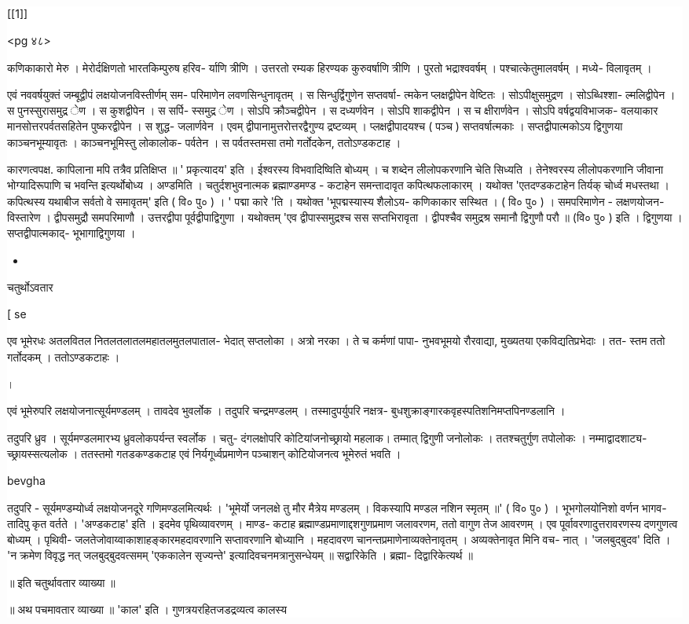 [[1]]



<pg ४८>


  

कणिकाकारो मेरु । मेरोर्दक्षिणतो भारतकिम्पुरुष हरिव- र्याणि त्रीणि । उत्तरतो रम्यक हिरण्यक कुरुवर्षाणि त्रीणि । पुरतो भद्राश्ववर्षम् । पश्चात्केतुमालवर्षम् । मध्ये- विलावृतम् । 

एवं नववर्षयुक्तं जम्बूद्वीपं लक्षयोजनविस्तीर्णम् सम- परिमाणेन लवणसिन्धुनावृतम् । स सिन्धुर्द्विगुणेन सप्तवर्षा- त्मकेन प्लक्षद्वीपेन वेष्टितः । सोऽपीक्षुसमुद्रण । सोऽब्धिश्शा- ल्मलिद्वीपेन । स पुनस्सुरासमुद्र ेण । स कुशद्वीपेन । स सर्पि- स्समुद्र ेण । सोऽपि क्रौञ्चद्वीपेन । स दध्यर्णवेन । सोऽपि शाकद्वीपेन । स च क्षीरार्णवेन । सोऽपि वर्षद्वयविभाजक- वलयाकार मानसोत्तरपर्वतसहितेन पुष्करद्वीपेन । स शुद्ध- जलार्णवेन । एवम् द्वीपानामुत्तरोत्तरद्वैगुण्य द्रष्टव्यम् । प्लक्षद्वीपादयश्च ( पञ्च ) सप्तवर्षात्मकाः । सप्तद्वीपात्मकोऽय द्विगुणया काञ्चनभूम्यावृतः । काञ्चनभूमिस्तु लोकालोक- पर्वतेन । स पर्वतस्तमसा तमो गर्तोदकेन, ततोऽण्डकटाह । 

कारणत्वपक्ष. कापिलाना मपि तत्रैव प्रतिक्षिप्त ॥ ' प्रकृत्यादय' इति । ईश्वरस्य विभवादिष्विति बोध्यम् । च शब्देन लीलोपकरणानि चेति सिध्यति । तेनेश्वरस्य लीलोपकरणानि जीवाना भोग्यादिरूपाणि च भवन्ति इत्यर्थोबोध्य । अण्डमिति । चतुर्दशभुवनात्मक ब्रह्माण्डमण्ड - कटाहेन समन्तादावृत कपित्थफलाकारम् । यथोक्त 'एतदण्डकटाहेन तिर्यक् चोर्ध्व मधस्तथा । कपित्थस्य यथाबीज सर्वतो वे समावृतम्' इति ( वि० पु० ) । ' पद्मा कारे 'ति । यथोक्त 'भूपद्मस्यास्य शैलोऽय- कणिकाकार सस्थित । ( वि० पु० ) । समपरिमाणेन - लक्षणयोजन- विस्तारेण । द्वीपसमुद्रौ समपरिमाणौ । उत्तरद्वीपा पूर्वद्वीपाद्विगुणा । यथोक्तम् 'एव द्वीपास्समुद्रश्च सस सप्तभिरावृता । द्वीपश्चैव समुद्रश्र समानौ द्विगुणौ परौ ॥ (वि० पु० ) इति । द्विगुणया । सप्तद्वीपात्मकाद्- भूभागाद्विगुणया । 

* 

चतुर्थोऽवतार 

[ se 

एव भूमेरधः अतलवितल नितलतलातलमहातलमुतलपाताल- भेदात् सप्तलोका । अत्रो नरका । ते च कर्मणां पापा- नुभवभूमयो रौरवाद्या, मुख्यतया एकविद्यतिप्रभेदाः । तत- स्तम ततो गर्तोदकम् । ततोऽण्डकटाहः । 

। 

एवं भूमेरुपरि लक्षयोजनात्सूर्यमण्डलम् । तावदेव भुवर्लोक । तदुपरि चन्द्रमण्डलम् । तस्मादुपर्युपरि नक्षत्र- बुधशुक्राङ्गारकवृहस्पतिशनिमप्तपिनण्डलानि । 

तदुपरि ध्रुव । सूर्यमण्डलमारभ्य ध्रुवलोकपर्यन्त स्वर्लोक । चतु- दंगलक्षोपरि कोटियांजनोच्छ्रायो महलाक। तम्मात् द्विगुणी जनोलोकः । ततश्चतुर्गुण तपोलोकः । नम्माद्वादशाट्य- च्छ्रायस्सत्यलोक । ततस्तमो गतडकण्डकटाह एवं निर्यगूर्ध्वप्रमाणेन पञ्चाशन् कोटियोजनत्व भूमेरुतं भवति । 

bevgha 

तदुपरि - सूर्यमण्डम्योर्ध्व लक्षयोजनदूरे गणिमण्डलमित्यर्थः । 'भूमेर्यो जनलक्षे तु मौर मैत्रेय मण्डलम् । विकस्यापि मण्डल नशिन स्मृतम् ॥' ( वि० पु० ) । भूभगोलयोनिशो वर्णन भागव- तादिपु कृत वर्तते । 'अण्डकटाह' इति । इदमेव पृथिव्यावरणम् । माण्ड- कटाह ब्रह्माण्डप्रमाणाद्दशगुणप्रमाण जलावरणम, ततो वागुण तेज आवरणम् । एव पूर्वावरणादुत्तरावरणस्य दणगुणत्व बोध्यम् । पृथिवी- जलतेजोवाय्वाकाशाहङ्कारमहदावरणानि सप्तावरणानि बोध्यानि । महदावरण चानन्तप्रमाणेनाव्यक्तेनावृतम् । अव्यक्तेनावृत मिनि वच- नात् । 'जलबुद्बुदव' दिति । 'न क्रमेण विवृद्ध नत् जलबुद्बुदवत्समम् 'एककालेन सृज्यन्ते' इत्यादिवचनमत्रानुसन्धेयम् ॥ सद्वारिकेति । ब्रह्मा- दिद्वारिकेत्यर्थ ॥ 

॥ इति चतुर्थावतार व्याख्या ॥ 

॥ अथ पचमावतार व्याख्या ॥ 'काल' इति । गुणत्रयरहितजडद्रव्यत्व कालस्य 
